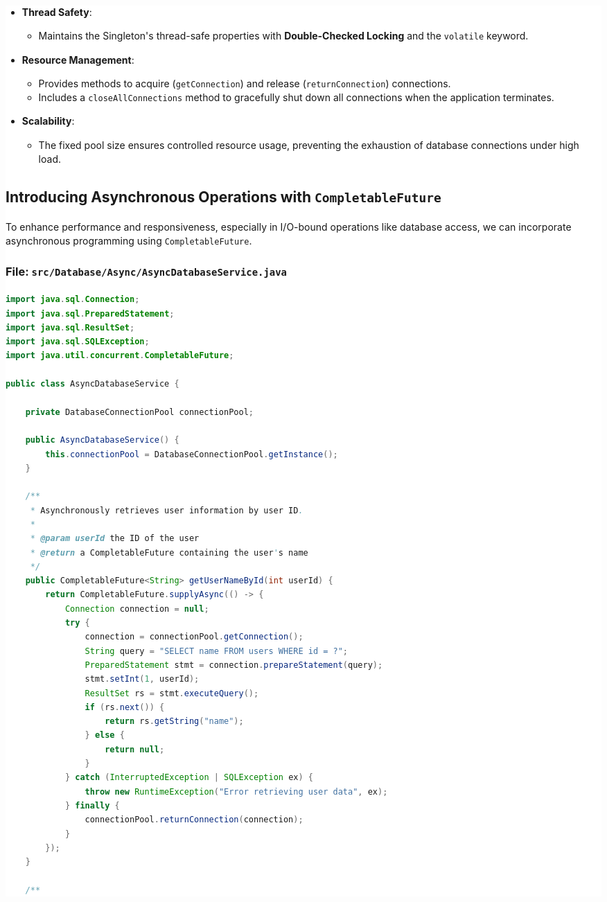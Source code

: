 - **Thread Safety**:
  - Maintains the Singleton's thread-safe properties with **Double-Checked Locking** and the `volatile` keyword.
  
- **Resource Management**:
  - Provides methods to acquire (`getConnection`) and release (`returnConnection`) connections.
  - Includes a `closeAllConnections` method to gracefully shut down all connections when the application terminates.
  
- **Scalability**:
  - The fixed pool size ensures controlled resource usage, preventing the exhaustion of database connections under high load.

## Introducing Asynchronous Operations with `CompletableFuture`

To enhance performance and responsiveness, especially in I/O-bound operations like database access, we can incorporate asynchronous programming using `CompletableFuture`.

### File: `src/Database/Async/AsyncDatabaseService.java`
```java:src/Database/Async/AsyncDatabaseService.java
import java.sql.Connection;
import java.sql.PreparedStatement;
import java.sql.ResultSet;
import java.sql.SQLException;
import java.util.concurrent.CompletableFuture;

public class AsyncDatabaseService {

    private DatabaseConnectionPool connectionPool;

    public AsyncDatabaseService() {
        this.connectionPool = DatabaseConnectionPool.getInstance();
    }

    /**
     * Asynchronously retrieves user information by user ID.
     *
     * @param userId the ID of the user
     * @return a CompletableFuture containing the user's name
     */
    public CompletableFuture<String> getUserNameById(int userId) {
        return CompletableFuture.supplyAsync(() -> {
            Connection connection = null;
            try {
                connection = connectionPool.getConnection();
                String query = "SELECT name FROM users WHERE id = ?";
                PreparedStatement stmt = connection.prepareStatement(query);
                stmt.setInt(1, userId);
                ResultSet rs = stmt.executeQuery();
                if (rs.next()) {
                    return rs.getString("name");
                } else {
                    return null;
                }
            } catch (InterruptedException | SQLException ex) {
                throw new RuntimeException("Error retrieving user data", ex);
            } finally {
                connectionPool.returnConnection(connection);
            }
        });
    }

    /**
```